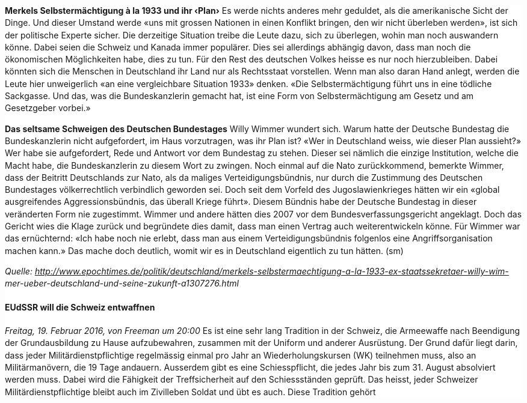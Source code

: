 
**Merkels Selbstermächtigung à la 1933 und ihr ‹Plan›**
Es werde nichts anderes mehr geduldet, als die amerikanische Sicht der Dinge. Und dieser Umstand werde «uns
mit grossen Nationen in einen Konflikt bringen, den wir nicht überleben werden», ist sich der politische Experte
sicher. Die derzeitige Situation treibe die Leute dazu, sich zu überlegen, wohin man noch auswandern könne.
Dabei seien die Schweiz und Kanada immer populärer. Dies sei allerdings abhängig davon, dass man noch die
ökonomischen Möglichkeiten habe, dies zu tun. Für den Rest des deutschen Volkes heisse es nur noch hierzubleiben.
Dabei könnten sich die Menschen in Deutschland ihr Land nur als Rechtsstaat vorstellen. Wenn man also daran
Hand anlegt, werden die Leute hier unweigerlich «an eine vergleichbare Situation 1933» denken. «Die Selbstermächtigung führt uns in eine tödliche Sackgasse. Und das, was die Bundeskanzlerin gemacht hat, ist eine Form
von Selbstermächtigung am Gesetz und am Gesetzgeber vorbei.»

**Das seltsame Schweigen des Deutschen Bundestages**
Willy Wimmer wundert sich. Warum hatte der Deutsche Bundestag die Bundeskanzlerin nicht aufgefordert, im
Haus vorzutragen, was ihr Plan ist?
«Wer in Deutschland weiss, wie dieser Plan aussieht?» Wer habe sie aufgefordert, Rede und Antwort vor dem
Bundestag zu stehen. Dieser sei nämlich die einzige Institution, welche die Macht habe, die Bundeskanzlerin zu
diesem Wort zu zwingen.
Noch einmal auf die Nato zurückkommend, bemerkte Wimmer, dass der Beitritt Deutschlands zur Nato, als da maliges Verteidigungsbündnis, nur durch die Zustimmung des Deutschen Bundestages völkerrechtlich verbindlich geworden sei. Doch seit dem Vorfeld des Jugoslawienkrieges hätten wir ein «global ausgreifendes Aggressionsbündnis, das überall Kriege führt». Diesem Bündnis habe der Deutsche Bundestag in dieser veränderten Form
nie zugestimmt.
Wimmer und andere hätten dies 2007 vor dem Bundesverfassungsgericht angeklagt. Doch das Gericht wies die
Klage zurück und begründete dies damit, dass man einen Vertrag auch weiterentwickeln könne. Für Wimmer
war das ernüchternd: «Ich habe noch nie erlebt, dass man aus einem Verteidigungsbündnis folgenlos eine
Angriffsorganisation machen kann.» Das mache doch deutlich, womit wir es in Deutschland eigentlich zu tun
hätten. (sm)

_Quelle: http://www.epochtimes.de/politik/deutschland/merkels-selbstermaechtigung-a-la-1933-ex-staatssekretaer-willy-wim-_
_mer-ueber-deutschland-und-seine-zukunft-a1307276.html_

#### EUdSSR will die Schweiz entwaffnen
_Freitag, 19. Februar 2016, von Freeman um 20:00_
Es ist eine sehr lang Tradition in der Schweiz, die Armeewaffe nach Beendigung der Grundausbildung zu Hause
aufzubewahren, zusammen mit der Uniform und anderer Ausrüstung. Der Grund dafür liegt darin, dass jeder
Militärdienstpflichtige regelmässig einmal pro Jahr an Wiederholungskursen (WK) teilnehmen muss, also an
Militärmanövern, die 19 Tage andauern. Ausserdem gibt es eine Schiesspflicht, die jedes Jahr bis zum 31. August
absolviert werden muss. Dabei wird die Fähigkeit der Treffsicherheit auf den Schiessständen geprüft. Das heisst,
jeder Schweizer Militärdienstpflichtige bleibt auch im Zivilleben Soldat und übt es auch. Diese Tradition gehört
